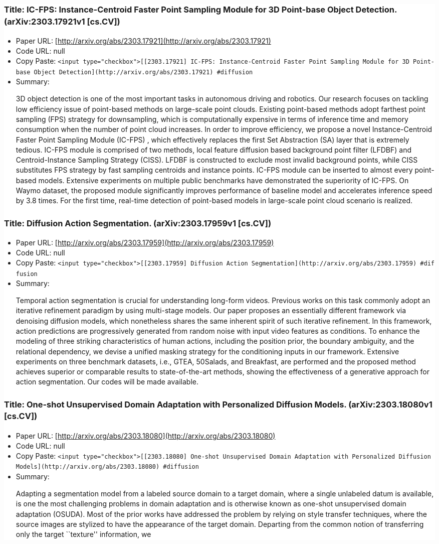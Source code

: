 ### Title: IC-FPS: Instance-Centroid Faster Point Sampling Module for 3D Point-base Object Detection. (arXiv:2303.17921v1 [cs.CV])
* Paper URL: [http://arxiv.org/abs/2303.17921](http://arxiv.org/abs/2303.17921)
* Code URL: null
* Copy Paste: `<input type="checkbox">[[2303.17921] IC-FPS: Instance-Centroid Faster Point Sampling Module for 3D Point-base Object Detection](http://arxiv.org/abs/2303.17921) #diffusion`
* Summary: <p>3D object detection is one of the most important tasks in autonomous driving
and robotics. Our research focuses on tackling low efficiency issue of
point-based methods on large-scale point clouds. Existing point-based methods
adopt farthest point sampling (FPS) strategy for downsampling, which is
computationally expensive in terms of inference time and memory consumption
when the number of point cloud increases. In order to improve efficiency, we
propose a novel Instance-Centroid Faster Point Sampling Module (IC-FPS) , which
effectively replaces the first Set Abstraction (SA) layer that is extremely
tedious. IC-FPS module is comprised of two methods, local feature diffusion
based background point filter (LFDBF) and Centroid-Instance Sampling Strategy
(CISS). LFDBF is constructed to exclude most invalid background points, while
CISS substitutes FPS strategy by fast sampling centroids and instance points.
IC-FPS module can be inserted to almost every point-based models. Extensive
experiments on multiple public benchmarks have demonstrated the superiority of
IC-FPS. On Waymo dataset, the proposed module significantly improves
performance of baseline model and accelerates inference speed by 3.8 times. For
the first time, real-time detection of point-based models in large-scale point
cloud scenario is realized.
</p>

### Title: Diffusion Action Segmentation. (arXiv:2303.17959v1 [cs.CV])
* Paper URL: [http://arxiv.org/abs/2303.17959](http://arxiv.org/abs/2303.17959)
* Code URL: null
* Copy Paste: `<input type="checkbox">[[2303.17959] Diffusion Action Segmentation](http://arxiv.org/abs/2303.17959) #diffusion`
* Summary: <p>Temporal action segmentation is crucial for understanding long-form videos.
Previous works on this task commonly adopt an iterative refinement paradigm by
using multi-stage models. Our paper proposes an essentially different framework
via denoising diffusion models, which nonetheless shares the same inherent
spirit of such iterative refinement. In this framework, action predictions are
progressively generated from random noise with input video features as
conditions. To enhance the modeling of three striking characteristics of human
actions, including the position prior, the boundary ambiguity, and the
relational dependency, we devise a unified masking strategy for the
conditioning inputs in our framework. Extensive experiments on three benchmark
datasets, i.e., GTEA, 50Salads, and Breakfast, are performed and the proposed
method achieves superior or comparable results to state-of-the-art methods,
showing the effectiveness of a generative approach for action segmentation. Our
codes will be made available.
</p>

### Title: One-shot Unsupervised Domain Adaptation with Personalized Diffusion Models. (arXiv:2303.18080v1 [cs.CV])
* Paper URL: [http://arxiv.org/abs/2303.18080](http://arxiv.org/abs/2303.18080)
* Code URL: null
* Copy Paste: `<input type="checkbox">[[2303.18080] One-shot Unsupervised Domain Adaptation with Personalized Diffusion Models](http://arxiv.org/abs/2303.18080) #diffusion`
* Summary: <p>Adapting a segmentation model from a labeled source domain to a target
domain, where a single unlabeled datum is available, is one the most
challenging problems in domain adaptation and is otherwise known as one-shot
unsupervised domain adaptation (OSUDA). Most of the prior works have addressed
the problem by relying on style transfer techniques, where the source images
are stylized to have the appearance of the target domain. Departing from the
common notion of transferring only the target ``texture'' information, we